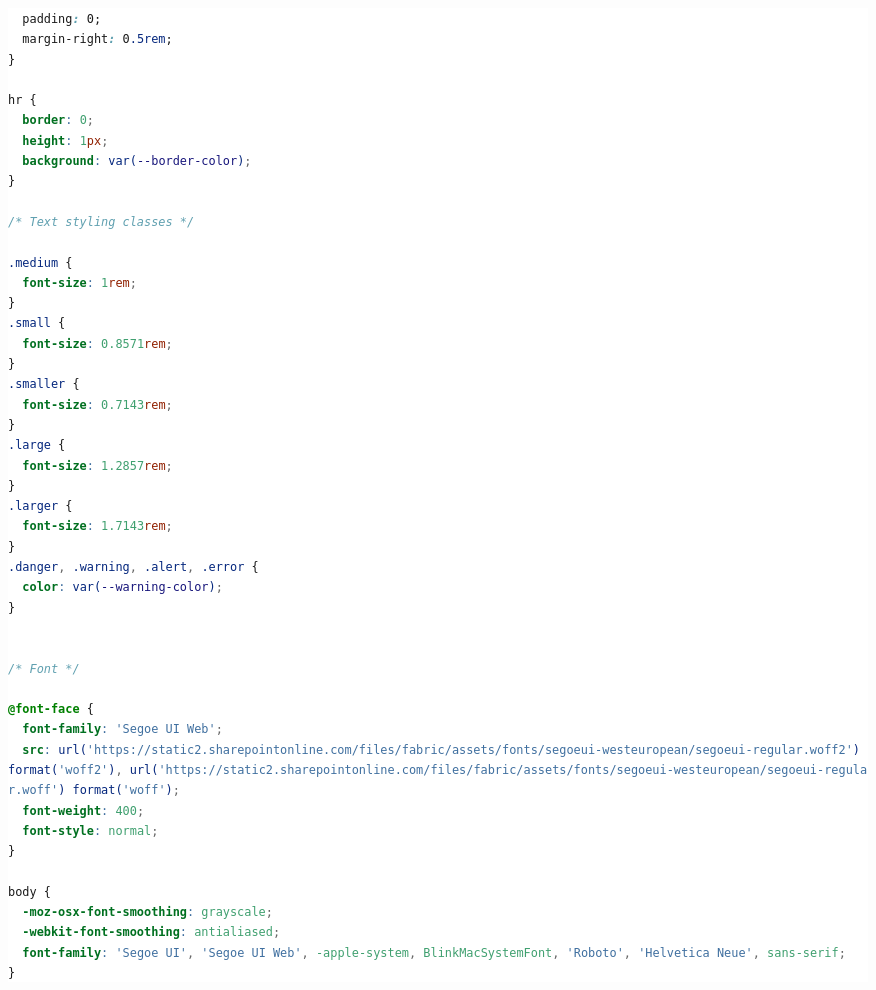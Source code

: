 ```css
  padding: 0;
  margin-right: 0.5rem;
}

hr {
  border: 0;
  height: 1px;
  background: var(--border-color);
}

/* Text styling classes */

.medium {
  font-size: 1rem;
}
.small {
  font-size: 0.8571rem;
}
.smaller {
  font-size: 0.7143rem;
}
.large {
  font-size: 1.2857rem;
}
.larger {
  font-size: 1.7143rem;
}
.danger, .warning, .alert, .error {
  color: var(--warning-color);
}


/* Font */

@font-face {
  font-family: 'Segoe UI Web';
  src: url('https://static2.sharepointonline.com/files/fabric/assets/fonts/segoeui-westeuropean/segoeui-regular.woff2') format('woff2'), url('https://static2.sharepointonline.com/files/fabric/assets/fonts/segoeui-westeuropean/segoeui-regular.woff') format('woff');
  font-weight: 400;
  font-style: normal;
}

body {
  -moz-osx-font-smoothing: grayscale;
  -webkit-font-smoothing: antialiased;
  font-family: 'Segoe UI', 'Segoe UI Web', -apple-system, BlinkMacSystemFont, 'Roboto', 'Helvetica Neue', sans-serif;
}
```
